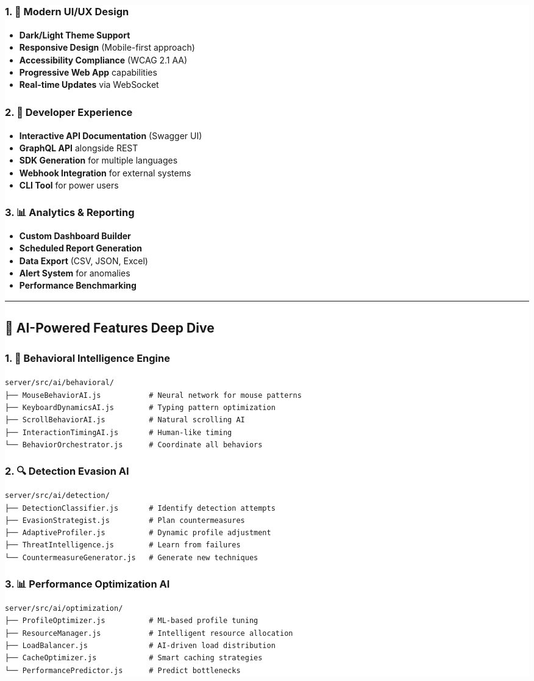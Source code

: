### 1. 🎨 Modern UI/UX Design
- **Dark/Light Theme Support**
- **Responsive Design** (Mobile-first approach)
- **Accessibility Compliance** (WCAG 2.1 AA)
- **Progressive Web App** capabilities
- **Real-time Updates** via WebSocket

### 2. 🔧 Developer Experience
- **Interactive API Documentation** (Swagger UI)
- **GraphQL API** alongside REST
- **SDK Generation** for multiple languages
- **Webhook Integration** for external systems
- **CLI Tool** for power users

### 3. 📊 Analytics & Reporting
- **Custom Dashboard Builder**
- **Scheduled Report Generation**
- **Data Export** (CSV, JSON, Excel)
- **Alert System** for anomalies
- **Performance Benchmarking**

---

## 🚀 AI-Powered Features Deep Dive

### 1. 🧠 Behavioral Intelligence Engine
```
server/src/ai/behavioral/
├── MouseBehaviorAI.js           # Neural network for mouse patterns
├── KeyboardDynamicsAI.js        # Typing pattern optimization
├── ScrollBehaviorAI.js          # Natural scrolling AI
├── InteractionTimingAI.js       # Human-like timing
└── BehaviorOrchestrator.js      # Coordinate all behaviors
```

### 2. 🔍 Detection Evasion AI
```
server/src/ai/detection/
├── DetectionClassifier.js       # Identify detection attempts
├── EvasionStrategist.js         # Plan countermeasures
├── AdaptiveProfiler.js          # Dynamic profile adjustment
├── ThreatIntelligence.js        # Learn from failures
└── CountermeasureGenerator.js   # Generate new techniques
```

### 3. 📊 Performance Optimization AI
```
server/src/ai/optimization/
├── ProfileOptimizer.js          # ML-based profile tuning
├── ResourceManager.js           # Intelligent resource allocation
├── LoadBalancer.js              # AI-driven load distribution
├── CacheOptimizer.js            # Smart caching strategies
└── PerformancePredictor.js      # Predict bottlenecks
```
